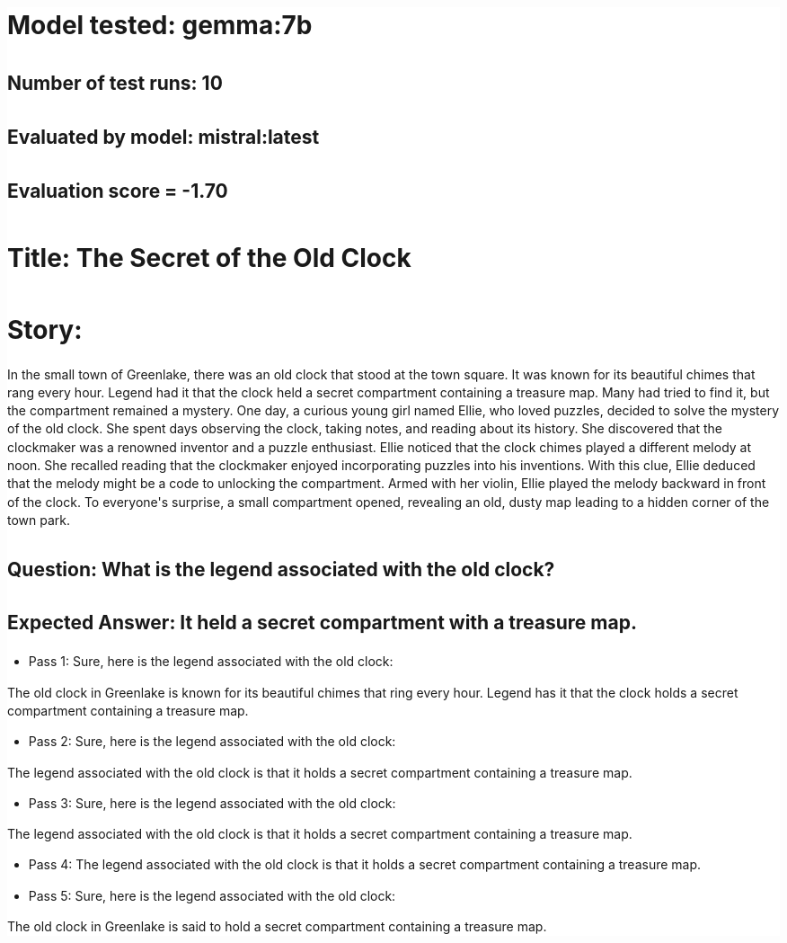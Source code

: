 # Model tested: gemma:7b
## Number of test runs: 10
## Evaluated by model: mistral:latest
## Evaluation score = -1.70

# Title: The Secret of the Old Clock
# Story:
In the small town of Greenlake, there was an old clock that stood at the town square. It was known for its beautiful chimes that rang every hour. Legend had it that the clock held a secret compartment containing a treasure map. Many had tried to find it, but the compartment remained a mystery. One day, a curious young girl named Ellie, who loved puzzles, decided to solve the mystery of the old clock. She spent days observing the clock, taking notes, and reading about its history. She discovered that the clockmaker was a renowned inventor and a puzzle enthusiast. Ellie noticed that the clock chimes played a different melody at noon. She recalled reading that the clockmaker enjoyed incorporating puzzles into his inventions. With this clue, Ellie deduced that the melody might be a code to unlocking the compartment. Armed with her violin, Ellie played the melody backward in front of the clock. To everyone's surprise, a small compartment opened, revealing an old, dusty map leading to a hidden corner of the town park.

## Question: What is the legend associated with the old clock?
## Expected Answer: It held a secret compartment with a treasure map.

- Pass 1: Sure, here is the legend associated with the old clock:

The old clock in Greenlake is known for its beautiful chimes that ring every hour. Legend has it that the clock holds a secret compartment containing a treasure map.

- Pass 2: Sure, here is the legend associated with the old clock:

The legend associated with the old clock is that it holds a secret compartment containing a treasure map.

- Pass 3: Sure, here is the legend associated with the old clock:

The legend associated with the old clock is that it holds a secret compartment containing a treasure map.

- Pass 4: The legend associated with the old clock is that it holds a secret compartment containing a treasure map.

- Pass 5: Sure, here is the legend associated with the old clock:

The old clock in Greenlake is said to hold a secret compartment containing a treasure map.
